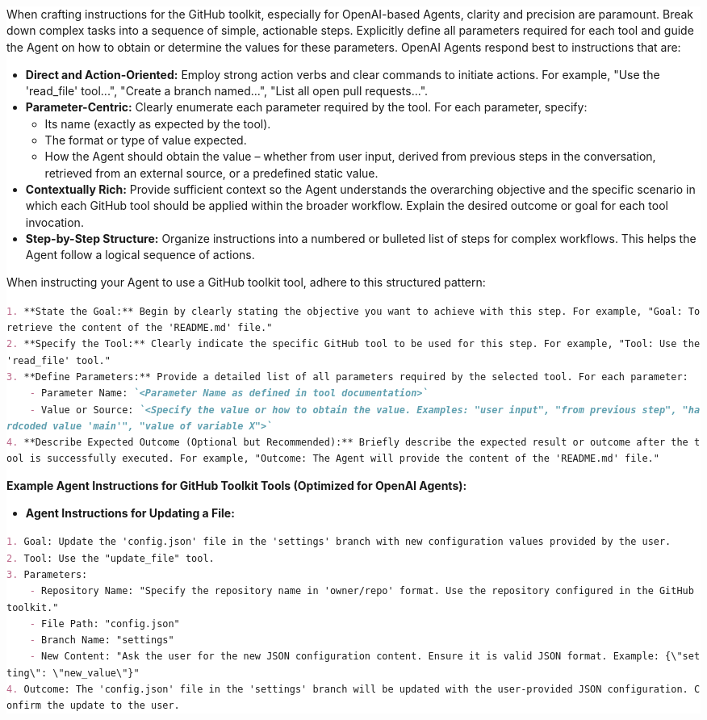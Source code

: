 When crafting instructions for the GitHub toolkit, especially for OpenAI-based Agents, clarity and precision are paramount. Break down complex tasks into a sequence of simple, actionable steps. Explicitly define all parameters required for each tool and guide the Agent on how to obtain or determine the values for these parameters. OpenAI Agents respond best to instructions that are:

*   **Direct and Action-Oriented:** Employ strong action verbs and clear commands to initiate actions. For example, "Use the 'read_file' tool...", "Create a branch named...", "List all open pull requests...".
*   **Parameter-Centric:** Clearly enumerate each parameter required by the tool. For each parameter, specify:
    *   Its name (exactly as expected by the tool).
    *   The format or type of value expected.
    *   How the Agent should obtain the value – whether from user input, derived from previous steps in the conversation, retrieved from an external source, or a predefined static value.
*   **Contextually Rich:** Provide sufficient context so the Agent understands the overarching objective and the specific scenario in which each GitHub tool should be applied within the broader workflow. Explain the desired outcome or goal for each tool invocation.
*   **Step-by-Step Structure:** Organize instructions into a numbered or bulleted list of steps for complex workflows. This helps the Agent follow a logical sequence of actions.

When instructing your Agent to use a GitHub toolkit tool, adhere to this structured pattern:

```markdown
1. **State the Goal:** Begin by clearly stating the objective you want to achieve with this step. For example, "Goal: To retrieve the content of the 'README.md' file."
2. **Specify the Tool:** Clearly indicate the specific GitHub tool to be used for this step. For example, "Tool: Use the 'read_file' tool."
3. **Define Parameters:** Provide a detailed list of all parameters required by the selected tool. For each parameter:
    - Parameter Name: `<Parameter Name as defined in tool documentation>`
    - Value or Source: `<Specify the value or how to obtain the value. Examples: "user input", "from previous step", "hardcoded value 'main'", "value of variable X">`
4. **Describe Expected Outcome (Optional but Recommended):** Briefly describe the expected result or outcome after the tool is successfully executed. For example, "Outcome: The Agent will provide the content of the 'README.md' file."
```

**Example Agent Instructions for GitHub Toolkit Tools (Optimized for OpenAI Agents):**

*   **Agent Instructions for Updating a File:**

```markdown
1. Goal: Update the 'config.json' file in the 'settings' branch with new configuration values provided by the user.
2. Tool: Use the "update_file" tool.
3. Parameters:
    - Repository Name: "Specify the repository name in 'owner/repo' format. Use the repository configured in the GitHub toolkit."
    - File Path: "config.json"
    - Branch Name: "settings"
    - New Content: "Ask the user for the new JSON configuration content. Ensure it is valid JSON format. Example: {\"setting\": \"new_value\"}"
4. Outcome: The 'config.json' file in the 'settings' branch will be updated with the user-provided JSON configuration. Confirm the update to the user.
```
